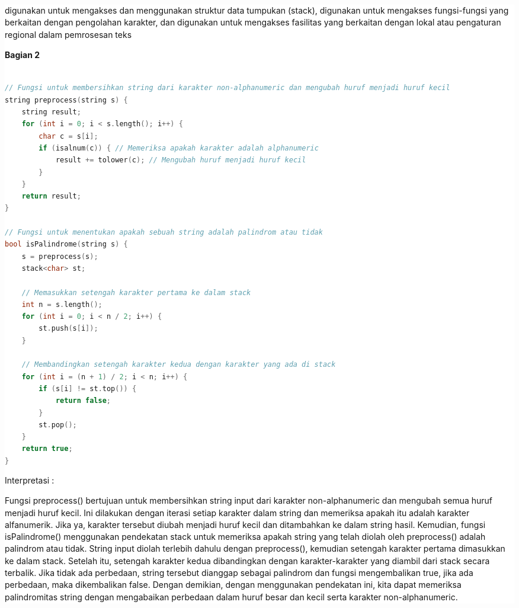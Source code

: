 <stack> digunakan untuk mengakses dan menggunakan struktur data tumpukan (stack), <cctype> digunakan untuk mengakses fungsi-fungsi yang berkaitan dengan pengolahan karakter, dan <locale> digunakan untuk mengakses fasilitas yang berkaitan dengan lokal atau pengaturan regional dalam pemrosesan teks

**Bagian 2**
```C++

// Fungsi untuk membersihkan string dari karakter non-alphanumeric dan mengubah huruf menjadi huruf kecil
string preprocess(string s) {
    string result;
    for (int i = 0; i < s.length(); i++) {
        char c = s[i];
        if (isalnum(c)) { // Memeriksa apakah karakter adalah alphanumeric
            result += tolower(c); // Mengubah huruf menjadi huruf kecil
        }
    }
    return result;
}

// Fungsi untuk menentukan apakah sebuah string adalah palindrom atau tidak
bool isPalindrome(string s) {
    s = preprocess(s);
    stack<char> st;

    // Memasukkan setengah karakter pertama ke dalam stack
    int n = s.length();
    for (int i = 0; i < n / 2; i++) {
        st.push(s[i]);
    }

    // Membandingkan setengah karakter kedua dengan karakter yang ada di stack
    for (int i = (n + 1) / 2; i < n; i++) {
        if (s[i] != st.top()) {
            return false;
        }
        st.pop();
    }
    return true;
}
```
Interpretasi : 

Fungsi preprocess() bertujuan untuk membersihkan string input dari karakter non-alphanumeric dan mengubah semua huruf menjadi huruf kecil. Ini dilakukan dengan iterasi setiap karakter dalam string dan memeriksa apakah itu adalah karakter alfanumerik. Jika ya, karakter tersebut diubah menjadi huruf kecil dan ditambahkan ke dalam string hasil. Kemudian, fungsi isPalindrome() menggunakan pendekatan stack untuk memeriksa apakah string yang telah diolah oleh preprocess() adalah palindrom atau tidak. String input diolah terlebih dahulu dengan preprocess(), kemudian setengah karakter pertama dimasukkan ke dalam stack. Setelah itu, setengah karakter kedua dibandingkan dengan karakter-karakter yang diambil dari stack secara terbalik. Jika tidak ada perbedaan, string tersebut dianggap sebagai palindrom dan fungsi mengembalikan true, jika ada perbedaan, maka dikembalikan false. Dengan demikian, dengan menggunakan pendekatan ini, kita dapat memeriksa palindromitas string dengan mengabaikan perbedaan dalam huruf besar dan kecil serta karakter non-alphanumeric.

